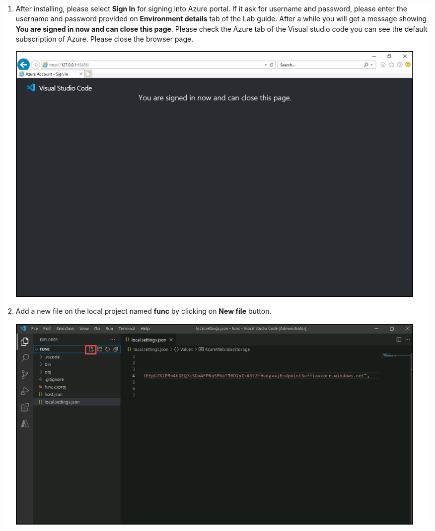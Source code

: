 
1. After installing, please select **Sign In** for signing into Azure portal. If it ask for username and password, please enter the username and password provided on **Environment details** tab of the Lab guide. After a while you will get a message showing **You are signed in now and can close this page**. Please check the Azure tab of the Visual studio code you can see the default subscription of Azure. Please close the browser page.

    ![img](../media/echo3.png)

1. Add a new file on the local project named **func** by clicking on **New file** button.

    ![img](../media/echo4.png)
